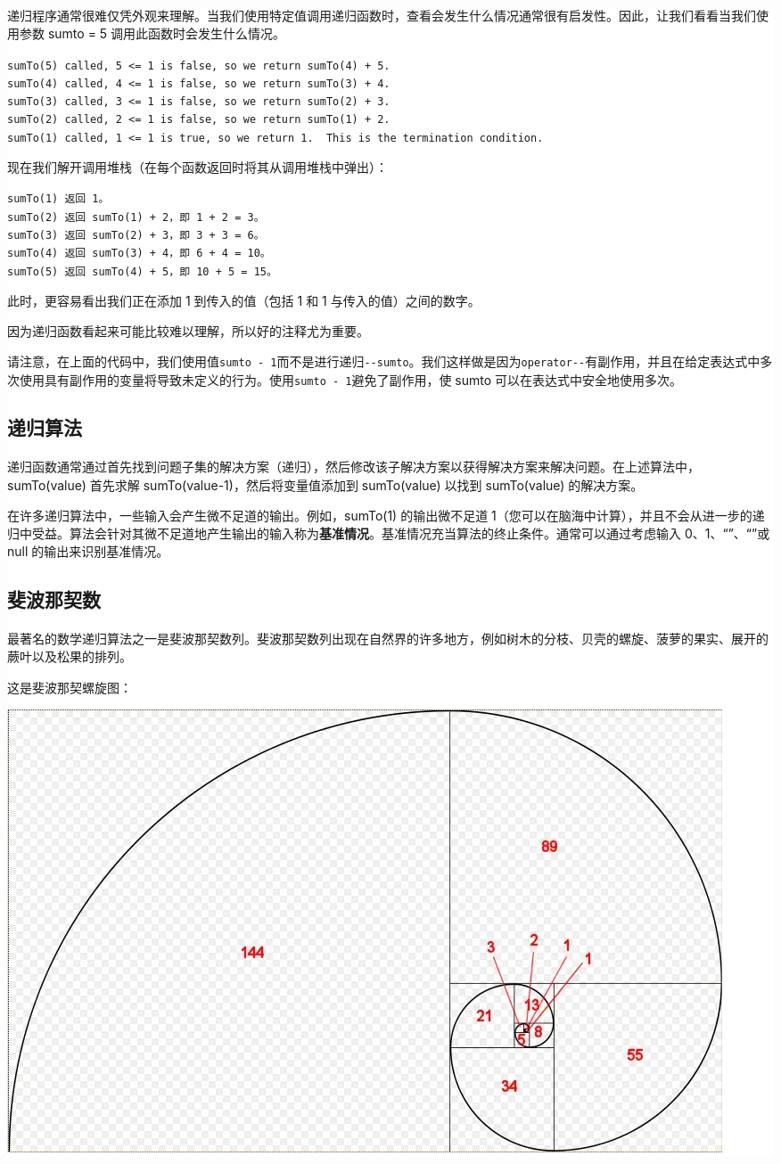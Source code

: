 递归程序通常很难仅凭外观来理解。当我们使用特定值调用递归函数时，查看会发生什么情况通常很有启发性。因此，让我们看看当我们使用参数 sumto = 5 调用此函数时会发生什么情况。

```
sumTo(5) called, 5 <= 1 is false, so we return sumTo(4) + 5.
sumTo(4) called, 4 <= 1 is false, so we return sumTo(3) + 4.
sumTo(3) called, 3 <= 1 is false, so we return sumTo(2) + 3.
sumTo(2) called, 2 <= 1 is false, so we return sumTo(1) + 2.
sumTo(1) called, 1 <= 1 is true, so we return 1.  This is the termination condition.
```

现在我们解开调用堆栈（在每个函数返回时将其从调用堆栈中弹出）：

```
sumTo(1) 返回 1。
sumTo(2) 返回 sumTo(1) + 2，即 1 + 2 = 3。
sumTo(3) 返回 sumTo(2) + 3，即 3 + 3 = 6。
sumTo(4) 返回 sumTo(3) + 4，即 6 + 4 = 10。
sumTo(5) 返回 sumTo(4) + 5，即 10 + 5 = 15。
```

此时，更容易看出我们正在添加 1 到传入的值（包括 1 和 1 与传入的值）之间的数字。

因为递归函数看起来可能比较难以理解，所以好的注释尤为重要。

请注意，在上面的代码中，我们使用值`sumto - 1`而不是进行递归`--sumto`。我们这样做是因为`operator--`有副作用，并且在给定表达式中多次使用具有副作用的变量将导致未定义的行为。使用`sumto - 1`避免了副作用，使 sumto 可以在表达式中安全地使用多次。

## **递归算法**

递归函数通常通过首先找到问题子集的解决方案（递归），然后修改该子解决方案以获得解决方案来解决问题。在上述算法中，sumTo(value) 首先求解 sumTo(value-1)，然后将变量值添加到 sumTo(value) 以找到 sumTo(value) 的解决方案。

在许多递归算法中，一些输入会产生微不足道的输出。例如，sumTo(1) 的输出微不足道 1（您可以在脑海中计算），并且不会从进一步的递归中受益。算法会针对其微不足道地产生输出的输入称为**基准情况**。基准情况充当算法的终止条件。通常可以通过考虑输入 0、1、“”、“”或 null 的输出来识别基准情况。

## **斐波那契数**

最著名的数学递归算法之一是斐波那契数列。斐波那契数列出现在自然界的许多地方，例如树木的分枝、贝壳的螺旋、菠萝的果实、展开的蕨叶以及松果的排列。

这是斐波那契螺旋图：

![img](./assets/ngcb2.webp)
